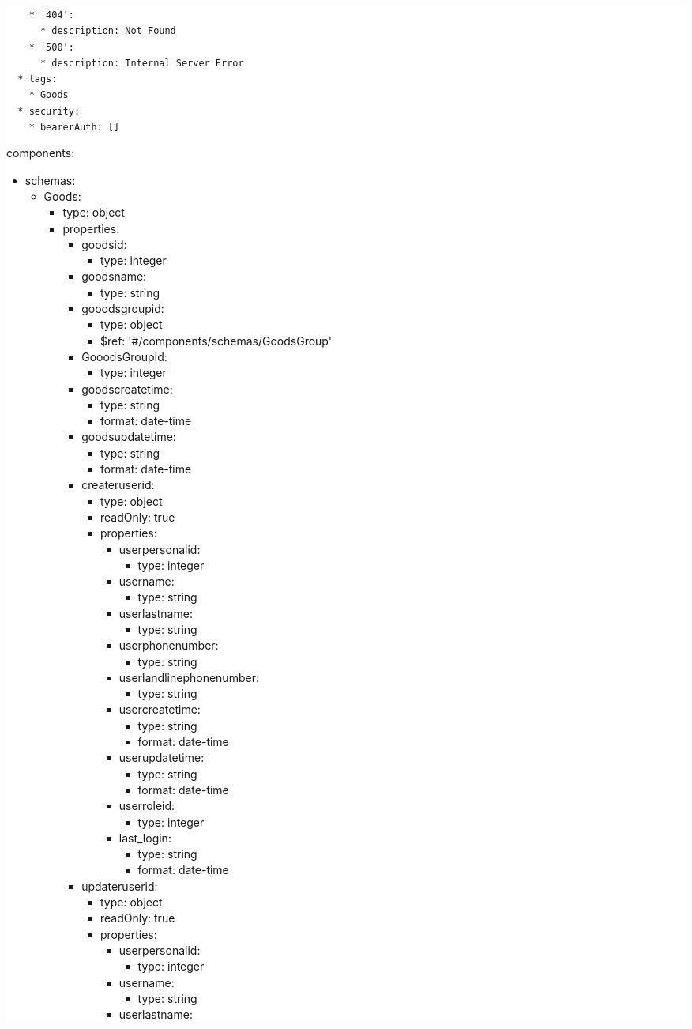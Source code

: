         * '404':
          * description: Not Found
        * '500':
          * description: Internal Server Error
      * tags:
        * Goods
      * security:
        * bearerAuth: []

components:

 * schemas:
    * Goods:
      * type: object
      * properties:
        * goodsid:
          * type: integer
        * goodsname:
          * type: string
        * gooodsgroupid:
          * type: object
          * $ref: '#/components/schemas/GoodsGroup'
        * GooodsGroupId:
          * type: integer
        * goodscreatetime:
          * type: string
          * format: date-time
        * goodsupdatetime:
          * type: string
          * format: date-time
        * createruserid:
          * type: object
          * readOnly: true
          * properties:
            * userpersonalid:
              * type: integer
            * username:
              * type: string
            * userlastname:
              * type: string
            * userphonenumber:
              * type: string
            * userlandlinephonenumber:
              * type: string
            * usercreatetime:
              * type: string
              * format: date-time
            * userupdatetime:
              * type: string
              * format: date-time
            * userroleid:
              * type: integer
            * last_login:
              * type: string
              * format: date-time
        * updateruserid:
          * type: object
          * readOnly: true
          * properties:
            * userpersonalid:
              * type: integer
            * username:
              * type: string
            * userlastname: